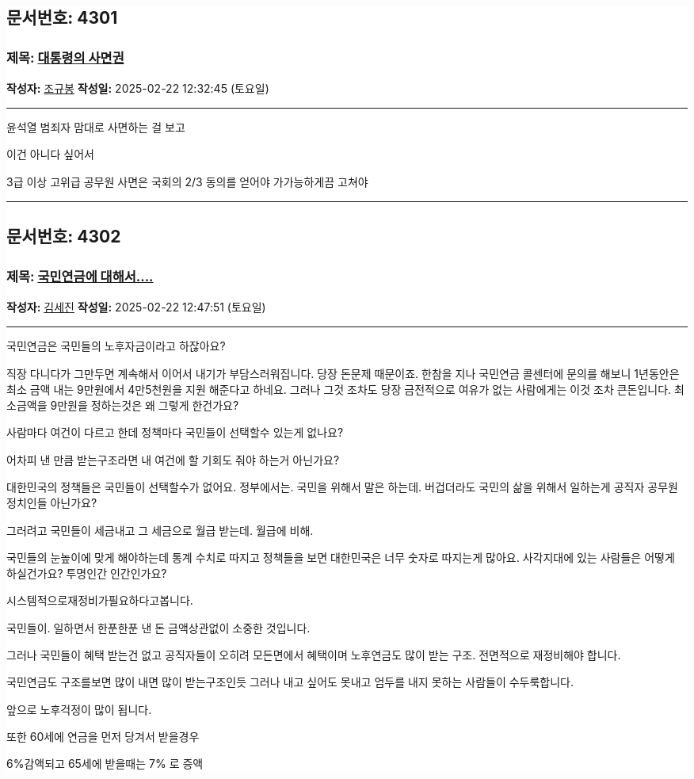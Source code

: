 ## 문서번호: 4301

### 제목: [대통령의 사면권 ](https://q4all.kr/redirect/detail/d69a3380-08c0-4a47-8590-61a60411b508)

**작성자:** [조규봉](https://q4all.kr/user/profile/6325)
**작성일:** 2025-02-22 12:32:45 (토요일)

---

윤석열 범죄자 맘대로 사면하는 걸 보고

이건 아니다 싶어서

3급 이상 고위급 공무원 사면은 국회의 2/3 동의를 얻어야 가가능하게끔 고쳐야

---





## 문서번호: 4302

### 제목: [국민연금에 대해서....](https://q4all.kr/redirect/detail/462263a2-e133-416b-9cc1-1edd83ae7ad0)

**작성자:** [김세진](https://q4all.kr/user/profile/5854)
**작성일:** 2025-02-22 12:47:51 (토요일)

---

국민연금은 국민들의 노후자금이라고 하잖아요?

직장 다니다가 그만두면 계속해서 이어서 내기가 부담스러워집니다. 당장 돈문제 때문이죠. 한참을 지나 국민연금 콜센터에 문의를 해보니 1년동안은 최소 금액 내는 9만원에서 4만5천원을 지원 해준다고 하네요. 그러나 그것 조차도 당장 금전적으로 여유가 없는 사람에게는 이것 조차 큰돈입니다. 최소금액을 9만원을 정하는것은 왜 그렇게 한건가요?

사람마다 여건이 다르고 한데 정책마다 국민들이 선택할수 있는게 없나요?

어차피 낸 만큼 받는구조라면 내 여건에 할 기회도 줘야 하는거 아닌가요?

대한민국의 정책들은 국민들이 선택할수가 없어요. 정부에서는. 국민을 위해서 말은 하는데. 버겁더라도 국민의 삶을 위해서 일하는게 공직자 공무원 정치인들 아닌가요?

그러려고 국민들이 세금내고 그 세금으로 월급 받는데. 월급에 비해.

국민들의 눈높이에 맞게 해야하는데 통계 수치로 따지고 정책들을 보면 대한민국은 너무 숫자로 따지는게 많아요. 사각지대에 있는 사람들은 어떻게 하실건가요? 투명인간 인간인가요?

시스템적으로재정비가필요하다고봅니다.

국민들이. 일하면서 한푼한푼 낸 돈 금액상관없이 소중한 것입니다.

그러나 국민들이 혜택 받는건 없고 공직자들이 오히려 모든면에서 혜택이며 노후연금도 많이 받는 구조. 전면적으로 재정비해야 합니다.

국민연금도 구조를보면 많이 내면 많이 받는구조인듯 그러나 내고 싶어도 못내고 엄두를 내지 못하는 사람들이 수두룩합니다.

앞으로 노후걱정이 많이 됩니다.

또한 60세에 연금을 먼저 당겨서 받을경우

6%감액되고 65세에 받을때는 7% 로 증액
